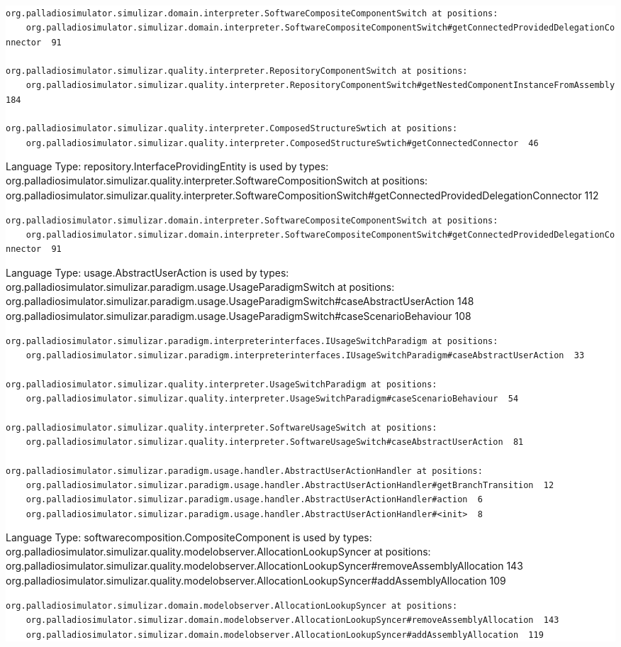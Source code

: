 	org.palladiosimulator.simulizar.domain.interpreter.SoftwareCompositeComponentSwitch at positions:
 		org.palladiosimulator.simulizar.domain.interpreter.SoftwareCompositeComponentSwitch#getConnectedProvidedDelegationConnector  91

	org.palladiosimulator.simulizar.quality.interpreter.RepositoryComponentSwitch at positions:
 		org.palladiosimulator.simulizar.quality.interpreter.RepositoryComponentSwitch#getNestedComponentInstanceFromAssembly  184

	org.palladiosimulator.simulizar.quality.interpreter.ComposedStructureSwtich at positions:
 		org.palladiosimulator.simulizar.quality.interpreter.ComposedStructureSwtich#getConnectedConnector  46

Language Type:
repository.InterfaceProvidingEntity
is used by types:
	org.palladiosimulator.simulizar.quality.interpreter.SoftwareCompositionSwitch at positions:
 		org.palladiosimulator.simulizar.quality.interpreter.SoftwareCompositionSwitch#getConnectedProvidedDelegationConnector  112

	org.palladiosimulator.simulizar.domain.interpreter.SoftwareCompositeComponentSwitch at positions:
 		org.palladiosimulator.simulizar.domain.interpreter.SoftwareCompositeComponentSwitch#getConnectedProvidedDelegationConnector  91

Language Type:
usage.AbstractUserAction
is used by types:
	org.palladiosimulator.simulizar.paradigm.usage.UsageParadigmSwitch at positions:
 		org.palladiosimulator.simulizar.paradigm.usage.UsageParadigmSwitch#caseAbstractUserAction  148
		org.palladiosimulator.simulizar.paradigm.usage.UsageParadigmSwitch#caseScenarioBehaviour  108

	org.palladiosimulator.simulizar.paradigm.interpreterinterfaces.IUsageSwitchParadigm at positions:
 		org.palladiosimulator.simulizar.paradigm.interpreterinterfaces.IUsageSwitchParadigm#caseAbstractUserAction  33

	org.palladiosimulator.simulizar.quality.interpreter.UsageSwitchParadigm at positions:
 		org.palladiosimulator.simulizar.quality.interpreter.UsageSwitchParadigm#caseScenarioBehaviour  54

	org.palladiosimulator.simulizar.quality.interpreter.SoftwareUsageSwitch at positions:
 		org.palladiosimulator.simulizar.quality.interpreter.SoftwareUsageSwitch#caseAbstractUserAction  81

	org.palladiosimulator.simulizar.paradigm.usage.handler.AbstractUserActionHandler at positions:
 		org.palladiosimulator.simulizar.paradigm.usage.handler.AbstractUserActionHandler#getBranchTransition  12
		org.palladiosimulator.simulizar.paradigm.usage.handler.AbstractUserActionHandler#action  6
		org.palladiosimulator.simulizar.paradigm.usage.handler.AbstractUserActionHandler#<init>  8

Language Type:
softwarecomposition.CompositeComponent
is used by types:
	org.palladiosimulator.simulizar.quality.modelobserver.AllocationLookupSyncer at positions:
 		org.palladiosimulator.simulizar.quality.modelobserver.AllocationLookupSyncer#removeAssemblyAllocation  143
		org.palladiosimulator.simulizar.quality.modelobserver.AllocationLookupSyncer#addAssemblyAllocation  109

	org.palladiosimulator.simulizar.domain.modelobserver.AllocationLookupSyncer at positions:
 		org.palladiosimulator.simulizar.domain.modelobserver.AllocationLookupSyncer#removeAssemblyAllocation  143
		org.palladiosimulator.simulizar.domain.modelobserver.AllocationLookupSyncer#addAssemblyAllocation  119
